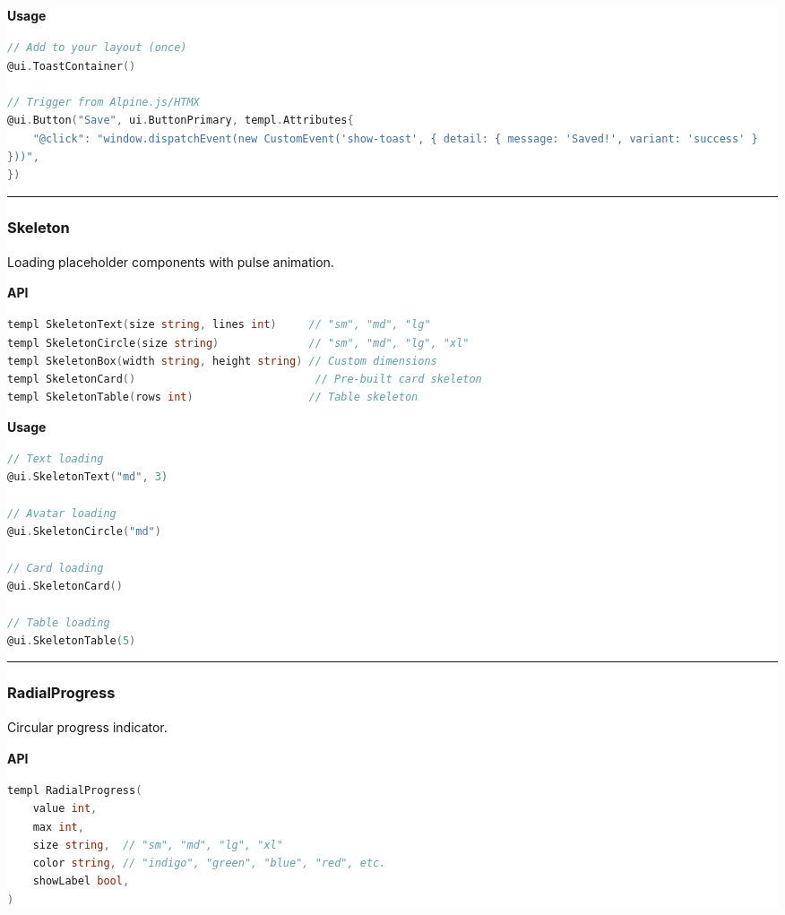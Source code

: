 **Usage**

```go
// Add to your layout (once)
@ui.ToastContainer()

// Trigger from Alpine.js/HTMX
@ui.Button("Save", ui.ButtonPrimary, templ.Attributes{
    "@click": "window.dispatchEvent(new CustomEvent('show-toast', { detail: { message: 'Saved!', variant: 'success' } }))",
})
```

---

### Skeleton

Loading placeholder components with pulse animation.

**API**

```go
templ SkeletonText(size string, lines int)     // "sm", "md", "lg"
templ SkeletonCircle(size string)              // "sm", "md", "lg", "xl"
templ SkeletonBox(width string, height string) // Custom dimensions
templ SkeletonCard()                            // Pre-built card skeleton
templ SkeletonTable(rows int)                  // Table skeleton
```

**Usage**

```go
// Text loading
@ui.SkeletonText("md", 3)

// Avatar loading
@ui.SkeletonCircle("md")

// Card loading
@ui.SkeletonCard()

// Table loading
@ui.SkeletonTable(5)
```

---

### RadialProgress

Circular progress indicator.

**API**

```go
templ RadialProgress(
    value int,
    max int,
    size string,  // "sm", "md", "lg", "xl"
    color string, // "indigo", "green", "blue", "red", etc.
    showLabel bool,
)
```
